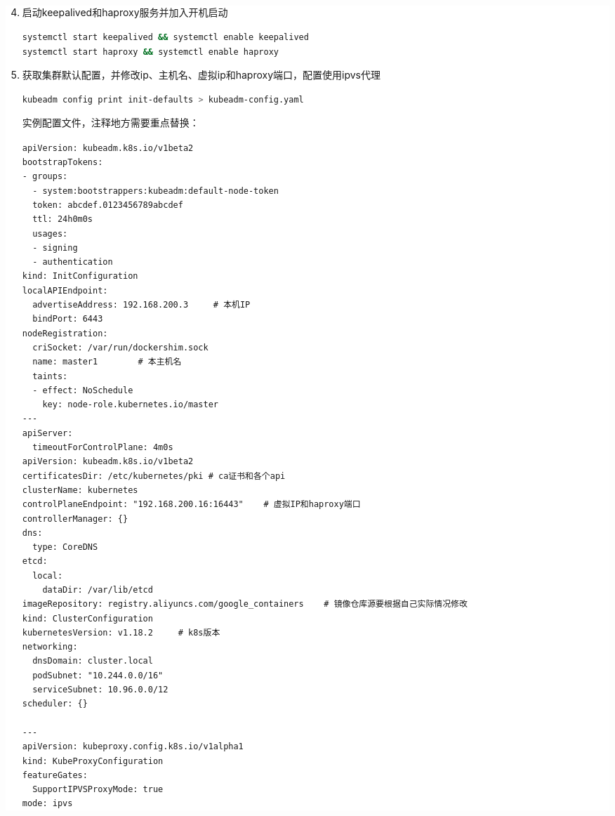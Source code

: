 4. 启动keepalived和haproxy服务并加入开机启动
   
   ```bash
   systemctl start keepalived && systemctl enable keepalived
   systemctl start haproxy && systemctl enable haproxy
   ```

5. 获取集群默认配置，并修改ip、主机名、虚拟ip和haproxy端口，配置使用ipvs代理
   
   ```bash
   kubeadm config print init-defaults > kubeadm-config.yaml
   ```
   
   实例配置文件，注释地方需要重点替换：
   
   ```
   apiVersion: kubeadm.k8s.io/v1beta2
   bootstrapTokens:
   - groups:
     - system:bootstrappers:kubeadm:default-node-token
     token: abcdef.0123456789abcdef
     ttl: 24h0m0s
     usages:
     - signing
     - authentication
   kind: InitConfiguration
   localAPIEndpoint:
     advertiseAddress: 192.168.200.3     # 本机IP
     bindPort: 6443
   nodeRegistration:
     criSocket: /var/run/dockershim.sock
     name: master1        # 本主机名
     taints:
     - effect: NoSchedule
       key: node-role.kubernetes.io/master
   ---
   apiServer:
     timeoutForControlPlane: 4m0s
   apiVersion: kubeadm.k8s.io/v1beta2
   certificatesDir: /etc/kubernetes/pki # ca证书和各个api
   clusterName: kubernetes
   controlPlaneEndpoint: "192.168.200.16:16443"    # 虚拟IP和haproxy端口
   controllerManager: {}
   dns:
     type: CoreDNS
   etcd:
     local:
       dataDir: /var/lib/etcd
   imageRepository: registry.aliyuncs.com/google_containers    # 镜像仓库源要根据自己实际情况修改
   kind: ClusterConfiguration
   kubernetesVersion: v1.18.2     # k8s版本
   networking:
     dnsDomain: cluster.local
     podSubnet: "10.244.0.0/16"
     serviceSubnet: 10.96.0.0/12
   scheduler: {}
   
   ---
   apiVersion: kubeproxy.config.k8s.io/v1alpha1
   kind: KubeProxyConfiguration
   featureGates:
     SupportIPVSProxyMode: true
   mode: ipvs
   ```
